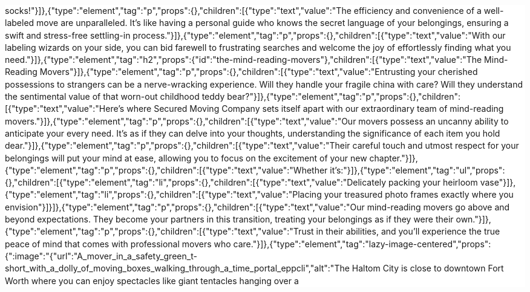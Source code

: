 socks!"}]},{"type":"element","tag":"p","props":{},"children":[{"type":"text","value":"The efficiency and convenience of a well-labeled move are unparalleled. It’s like having a personal guide who knows the secret language of your belongings, ensuring a swift and stress-free settling-in process."}]},{"type":"element","tag":"p","props":{},"children":[{"type":"text","value":"With our labeling wizards on your side, you can bid farewell to frustrating searches and welcome the joy of effortlessly finding what you need."}]},{"type":"element","tag":"h2","props":{"id":"the-mind-reading-movers"},"children":[{"type":"text","value":"The Mind-Reading Movers"}]},{"type":"element","tag":"p","props":{},"children":[{"type":"text","value":"Entrusting your cherished possessions to strangers can be a nerve-wracking experience. Will they handle your fragile china with care? Will they understand the sentimental value of that worn-out childhood teddy bear?"}]},{"type":"element","tag":"p","props":{},"children":[{"type":"text","value":"Here’s where Secured Moving Company sets itself apart with our extraordinary team of mind-reading movers."}]},{"type":"element","tag":"p","props":{},"children":[{"type":"text","value":"Our movers possess an uncanny ability to anticipate your every need. It’s as if they can delve into your thoughts, understanding the significance of each item you hold dear."}]},{"type":"element","tag":"p","props":{},"children":[{"type":"text","value":"Their careful touch and utmost respect for your belongings will put your mind at ease, allowing you to focus on the excitement of your new chapter."}]},{"type":"element","tag":"p","props":{},"children":[{"type":"text","value":"Whether it’s:"}]},{"type":"element","tag":"ul","props":{},"children":[{"type":"element","tag":"li","props":{},"children":[{"type":"text","value":"Delicately packing your heirloom vase"}]},{"type":"element","tag":"li","props":{},"children":[{"type":"text","value":"Placing your treasured photo frames exactly where you envision"}]}]},{"type":"element","tag":"p","props":{},"children":[{"type":"text","value":"Our mind-reading movers go above and beyond expectations. They become your partners in this transition, treating your belongings as if they were their own."}]},{"type":"element","tag":"p","props":{},"children":[{"type":"text","value":"Trust in their abilities, and you’ll experience the true peace of mind that comes with professional movers who care."}]},{"type":"element","tag":"lazy-image-centered","props":{":image":"{\"url\":\"A_mover_in_a_safety_green_t-short_with_a_dolly_of_moving_boxes_walking_through_a_time_portal_eppcli\",\"alt\":\"The Haltom City is close to downtown Fort Worth where you can enjoy spectacles like giant tentacles hanging over a
